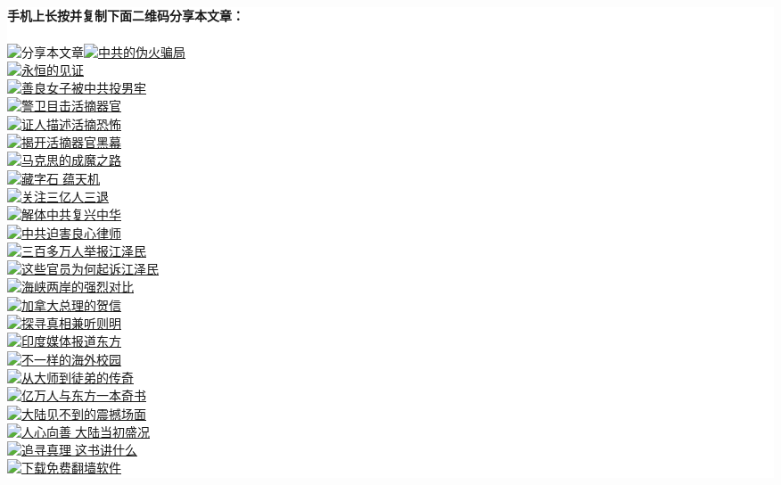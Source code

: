 <strong>手机上长按并复制下面二维码分享本文章：</strong><br><br><img src="https://chart.apis.google.com/chart?cht=qr&chs=240x240&choe=UTF-8&chld=M|2&chl=https://github.com/mmmcpr3473/djy/blob/master/gb/10/5/5/n2897916.md%231" title="分享本文章"></td><td VALIGN=TOP><a href="https://github.com/mmmcpr3473/djy/blob/master/gb/16/1/21/n4622075.md?dfh#1" target="_blank"><img src="https://raw.githubusercontent.com/mmmcpr3473/djy/master/gb/300/wei-f1.jpg" title="中共的伪火骗局"  alt="中共的伪火骗局"></a><br><a href="https://github.com/mmmcpr3473/www/blob/master/README.md?dfh#9" target="_blank"><img src="https://raw.githubusercontent.com/mmmcpr3473/djy/master/gb/300/yong-h.jpg" title="永恒的见证"  alt="永恒的见证"></a><br><a href="https://github.com/mmmcpr3473/djy/blob/master/gb/13/9/29/n3974789.md?dfh#1" target="_blank"><img src="https://raw.githubusercontent.com/mmmcpr3473/djy/master/gb/300/shang-lnz.jpg" title="善良女子被中共投男牢"  alt="善良女子被中共投男牢"></a><br><a href="https://github.com/mmmcpr3473/djy/blob/master/gb/16/3/16/n4663449.md?dfh#1" target="_blank"><img src="https://raw.githubusercontent.com/mmmcpr3473/djy/master/gb/300/huo-z3.jpg" title="警卫目击活摘器官"  alt="警卫目击活摘器官"></a><br><a href="https://github.com/mmmcpr3473/djy/blob/master/gb/16/8/7/n8177641.md?dfh#1" target="_blank"><img src="https://raw.githubusercontent.com/mmmcpr3473/djy/master/gb/300/huo-z4.jpg" title="证人描述活摘恐怖"  alt="证人描述活摘恐怖"></a><br><a href="https://github.com/mmmcpr3473/djy/blob/master/gb/10/4/19/n2881569.md?dfh#1" target="_blank"><img src="https://raw.githubusercontent.com/mmmcpr3473/djy/master/gb/300/huo-z1.jpg" title="揭开活摘器官黑幕"  alt="揭开活摘器官黑幕"></a><br><a href="https://github.com/mmmcpr3473/djy/blob/master/gb/10/11/7/n3077476.md?dfh#1" target="_blank"><img src="https://raw.githubusercontent.com/mmmcpr3473/djy/master/gb/300/ma-ks.jpg" title="马克思的成魔之路"  alt="马克思的成魔之路"></a><br><a href="https://github.com/mmmcpr3473/djy/blob/master/gb/14/6/9/n4173977.md?dfh#1" target="_blank"><img src="https://raw.githubusercontent.com/mmmcpr3473/djy/master/gb/300/chang-zs.jpg" title="藏字石 蕴天机"  alt="藏字石 蕴天机"></a><br><a href="https://github.com/mmmcpr3473/djy/blob/master/gb/18/5/10/n10381511.md?dfh#1" target="_blank"><img src="https://raw.githubusercontent.com/mmmcpr3473/djy/master/gb/300/st1.jpg" title="关注三亿人三退"  alt="关注三亿人三退"></a><br><a href="https://github.com/mmmcpr3473/djy/blob/master/gb/18/3/21/n10237682.md?dfh#1" target="_blank"><img src="https://raw.githubusercontent.com/mmmcpr3473/djy/master/gb/300/jie-t.jpg" title="解体中共复兴中华"  alt="解体中共复兴中华"></a><br><a href="https://github.com/mmmcpr3473/djy/blob/master/gb/9/2/9/n2422991.md?dfh#1" target="_blank"><img src="https://raw.githubusercontent.com/mmmcpr3473/djy/master/gb/300/gao-zs.jpg" title="中共迫害良心律师"  alt="中共迫害良心律师"></a><br><a href="https://github.com/mmmcpr3473/djy/blob/master/gb/18/12/9/n10900044.md?dfh#1" target="_blank"><img src="https://raw.githubusercontent.com/mmmcpr3473/djy/master/gb/300/sj1.jpg" title="三百多万人举报江泽民"  alt="三百多万人举报江泽民"></a><br><a href="https://github.com/mmmcpr3473/djy/blob/master/gb/18/8/28/n10672014.md?dfh#1" target="_blank"><img src="https://raw.githubusercontent.com/mmmcpr3473/djy/master/gb/300/sj2.jpg" title="这些官员为何起诉江泽民"  alt="这些官员为何起诉江泽民"></a><br><a href="https://github.com/mmmcpr3473/djy/blob/master/gb/8/12/18/n2367165.md?dfh#1" target="_blank"><img src="https://raw.githubusercontent.com/mmmcpr3473/djy/master/gb/300/liangan.jpg" title="海峡两岸的强烈对比"  alt="海峡两岸的强烈对比"></a><br><a href="https://github.com/mmmcpr3473/djy/blob/master/gb/15/12/10/n4593139.md?dfh#1" target="_blank"><img src="https://raw.githubusercontent.com/mmmcpr3473/djy/master/gb/300/jia-ndzl.jpg" title="加拿大总理的贺信"  alt="加拿大总理的贺信"></a><br><a href="https://github.com/mmmcpr3473/djy/blob/master/gb/11/6/17/n3289382.md?dfh#1" target="_blank"><img src="https://raw.githubusercontent.com/mmmcpr3473/djy/master/gb/300/xiao-wd.jpg" title="探寻真相兼听则明"  alt="探寻真相兼听则明"></a><br><a href="https://github.com/mmmcpr3473/djy/blob/master/gb/18/10/27/n10812623.md?dfh#1" target="_blank"><img src="https://raw.githubusercontent.com/mmmcpr3473/djy/master/gb/300/yindu.jpg" title="印度媒体报道东方"  alt="印度媒体报道东方"></a><br><a href="https://github.com/mmmcpr3473/djy/blob/master/gb/18/6/9/n10469652.md?dfh#1" target="_blank"><img src="https://raw.githubusercontent.com/mmmcpr3473/djy/master/gb/300/xie-j.jpg" title="不一样的海外校园"  alt="不一样的海外校园"></a><br><a href="https://github.com/mmmcpr3473/djy/blob/master/gb/7/4/5/n1669415.md?dfh#1" target="_blank"><img src="https://raw.githubusercontent.com/mmmcpr3473/djy/master/gb/300/li-up.jpg" title="从大师到徒弟的传奇"  alt="从大师到徒弟的传奇"></a><br><a href="https://github.com/mmmcpr3473/djy/blob/master/gb/17/5/26/n9191512.md?dfh#1" target="_blank"><img src="https://raw.githubusercontent.com/mmmcpr3473/djy/master/gb/300/zfl2.jpg" title="亿万人与东方一本奇书"  alt="亿万人与东方一本奇书"></a><br><a href="https://github.com/mmmcpr3473/djy/blob/master/gb/13/11/27/n4020290.md?dfh#1" target="_blank"><img src="https://raw.githubusercontent.com/mmmcpr3473/djy/master/gb/300/zhen-h.jpg" title="大陆见不到的震撼场面"  alt="大陆见不到的震撼场面"></a><br><a href="https://github.com/mmmcpr3473/djy/blob/master/gb/15/7/17/n4482910.md?dfh#1" target="_blank"><img src="https://raw.githubusercontent.com/mmmcpr3473/djy/master/gb/300/dalu-sk.jpg" title="人心向善 大陆当初盛况"  alt="人心向善 大陆当初盛况"></a><br><a href="https://github.com/mmmcpr3473/djy/blob/master/gb/19/1/5/n10955468.md?dfh#1" target="_blank"><img src="https://raw.githubusercontent.com/mmmcpr3473/djy/master/gb/300/zfl1.jpg" title="追寻真理 这书讲什么"  alt="追寻真理 这书讲什么"></a><br><a href="https://github.com/mmmcpr3473/www/blob/master/README.md?dfh#1" target="_blank"><img src="https://raw.githubusercontent.com/mmmcpr3473/djy/master/gb/300/fq1.jpg" title="下载免费翻墙软件"  alt="下载免费翻墙软件"></a><br></td></tr></table>
